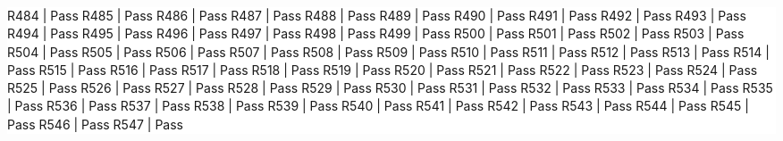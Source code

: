 R484 | Pass
R485 | Pass
R486 | Pass
R487 | Pass
R488 | Pass
R489 | Pass
R490 | Pass
R491 | Pass
R492 | Pass
R493 | Pass
R494 | Pass
R495 | Pass
R496 | Pass
R497 | Pass
R498 | Pass
R499 | Pass
R500 | Pass
R501 | Pass
R502 | Pass
R503 | Pass
R504 | Pass
R505 | Pass
R506 | Pass
R507 | Pass
R508 | Pass
R509 | Pass
R510 | Pass
R511 | Pass
R512 | Pass
R513 | Pass
R514 | Pass
R515 | Pass
R516 | Pass
R517 | Pass
R518 | Pass
R519 | Pass
R520 | Pass
R521 | Pass
R522 | Pass
R523 | Pass
R524 | Pass
R525 | Pass
R526 | Pass
R527 | Pass
R528 | Pass
R529 | Pass
R530 | Pass
R531 | Pass
R532 | Pass
R533 | Pass
R534 | Pass
R535 | Pass
R536 | Pass
R537 | Pass
R538 | Pass
R539 | Pass
R540 | Pass
R541 | Pass
R542 | Pass
R543 | Pass
R544 | Pass
R545 | Pass
R546 | Pass
R547 | Pass